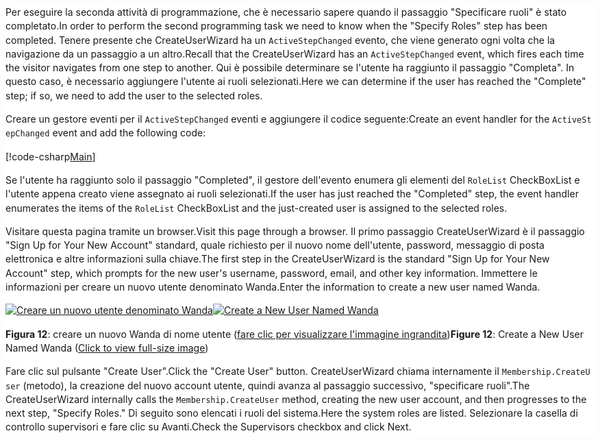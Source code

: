 <span data-ttu-id="e4bff-354">Per eseguire la seconda attività di programmazione, che è necessario sapere quando il passaggio "Specificare ruoli" è stato completato.</span><span class="sxs-lookup"><span data-stu-id="e4bff-354">In order to perform the second programming task we need to know when the "Specify Roles" step has been completed.</span></span> <span data-ttu-id="e4bff-355">Tenere presente che CreateUserWizard ha un `ActiveStepChanged` evento, che viene generato ogni volta che la navigazione da un passaggio a un altro.</span><span class="sxs-lookup"><span data-stu-id="e4bff-355">Recall that the CreateUserWizard has an `ActiveStepChanged` event, which fires each time the visitor navigates from one step to another.</span></span> <span data-ttu-id="e4bff-356">Qui è possibile determinare se l'utente ha raggiunto il passaggio "Completa". In questo caso, è necessario aggiungere l'utente ai ruoli selezionati.</span><span class="sxs-lookup"><span data-stu-id="e4bff-356">Here we can determine if the user has reached the "Complete" step; if so, we need to add the user to the selected roles.</span></span>

<span data-ttu-id="e4bff-357">Creare un gestore eventi per il `ActiveStepChanged` eventi e aggiungere il codice seguente:</span><span class="sxs-lookup"><span data-stu-id="e4bff-357">Create an event handler for the `ActiveStepChanged` event and add the following code:</span></span>

[!code-csharp[Main](assigning-roles-to-users-cs/samples/sample23.cs)]

<span data-ttu-id="e4bff-358">Se l'utente ha raggiunto solo il passaggio "Completed", il gestore dell'evento enumera gli elementi del `RoleList` CheckBoxList e l'utente appena creato viene assegnato ai ruoli selezionati.</span><span class="sxs-lookup"><span data-stu-id="e4bff-358">If the user has just reached the "Completed" step, the event handler enumerates the items of the `RoleList` CheckBoxList and the just-created user is assigned to the selected roles.</span></span>

<span data-ttu-id="e4bff-359">Visitare questa pagina tramite un browser.</span><span class="sxs-lookup"><span data-stu-id="e4bff-359">Visit this page through a browser.</span></span> <span data-ttu-id="e4bff-360">Il primo passaggio CreateUserWizard è il passaggio "Sign Up for Your New Account" standard, quale richiesto per il nuovo nome dell'utente, password, messaggio di posta elettronica e altre informazioni sulla chiave.</span><span class="sxs-lookup"><span data-stu-id="e4bff-360">The first step in the CreateUserWizard is the standard "Sign Up for Your New Account" step, which prompts for the new user's username, password, email, and other key information.</span></span> <span data-ttu-id="e4bff-361">Immettere le informazioni per creare un nuovo utente denominato Wanda.</span><span class="sxs-lookup"><span data-stu-id="e4bff-361">Enter the information to create a new user named Wanda.</span></span>


<span data-ttu-id="e4bff-362">[![Creare un nuovo utente denominato Wanda](assigning-roles-to-users-cs/_static/image35.png)](assigning-roles-to-users-cs/_static/image34.png)</span><span class="sxs-lookup"><span data-stu-id="e4bff-362">[![Create a New User Named Wanda](assigning-roles-to-users-cs/_static/image35.png)](assigning-roles-to-users-cs/_static/image34.png)</span></span>

<span data-ttu-id="e4bff-363">**Figura 12**: creare un nuovo Wanda di nome utente ([fare clic per visualizzare l'immagine ingrandita](assigning-roles-to-users-cs/_static/image36.png))</span><span class="sxs-lookup"><span data-stu-id="e4bff-363">**Figure 12**: Create a New User Named Wanda  ([Click to view full-size image](assigning-roles-to-users-cs/_static/image36.png))</span></span>


<span data-ttu-id="e4bff-364">Fare clic sul pulsante "Create User".</span><span class="sxs-lookup"><span data-stu-id="e4bff-364">Click the "Create User" button.</span></span> <span data-ttu-id="e4bff-365">CreateUserWizard chiama internamente il `Membership.CreateUser` (metodo), la creazione del nuovo account utente, quindi avanza al passaggio successivo, "specificare ruoli".</span><span class="sxs-lookup"><span data-stu-id="e4bff-365">The CreateUserWizard internally calls the `Membership.CreateUser` method, creating the new user account, and then progresses to the next step, "Specify Roles."</span></span> <span data-ttu-id="e4bff-366">Di seguito sono elencati i ruoli del sistema.</span><span class="sxs-lookup"><span data-stu-id="e4bff-366">Here the system roles are listed.</span></span> <span data-ttu-id="e4bff-367">Selezionare la casella di controllo supervisori e fare clic su Avanti.</span><span class="sxs-lookup"><span data-stu-id="e4bff-367">Check the Supervisors checkbox and click Next.</span></span>


